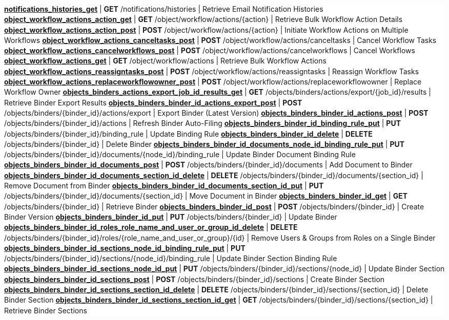 [**notifications_histories_get**](DefaultApi.md#notifications_histories_get) | **GET** /notifications/histories | Retrieve Email Notification Histories
[**object_workflow_actions_action_get**](DefaultApi.md#object_workflow_actions_action_get) | **GET** /object/workflow/actions/{action} | Retrieve Bulk Workflow Action Details
[**object_workflow_actions_action_post**](DefaultApi.md#object_workflow_actions_action_post) | **POST** /object/workflow/actions/{action} | Initiate Workflow Actions on Multiple Workflows
[**object_workflow_actions_canceltasks_post**](DefaultApi.md#object_workflow_actions_canceltasks_post) | **POST** /object/workflow/actions/canceltasks | Cancel Workflow Tasks
[**object_workflow_actions_cancelworkflows_post**](DefaultApi.md#object_workflow_actions_cancelworkflows_post) | **POST** /object/workflow/actions/cancelworkflows | Cancel Workflows
[**object_workflow_actions_get**](DefaultApi.md#object_workflow_actions_get) | **GET** /object/workflow/actions | Retrieve Bulk Workflow Actions
[**object_workflow_actions_reassigntasks_post**](DefaultApi.md#object_workflow_actions_reassigntasks_post) | **POST** /object/workflow/actions/reassigntasks | Reassign Workflow Tasks
[**object_workflow_actions_replaceworkflowowner_post**](DefaultApi.md#object_workflow_actions_replaceworkflowowner_post) | **POST** /object/workflow/actions/replaceworkflowowner | Replace Workflow Owner
[**objects_binders_actions_export_job_id_results_get**](DefaultApi.md#objects_binders_actions_export_job_id_results_get) | **GET** /objects/binders/actions/export/{job_id}/results | Retrieve Binder Export Results
[**objects_binders_binder_id_actions_export_post**](DefaultApi.md#objects_binders_binder_id_actions_export_post) | **POST** /objects/binders/{binder_id}/actions/export | Export Binder (Latest Version)
[**objects_binders_binder_id_actions_post**](DefaultApi.md#objects_binders_binder_id_actions_post) | **POST** /objects/binders/{binder_id}/actions | Refresh Binder Auto-Filing
[**objects_binders_binder_id_binding_rule_put**](DefaultApi.md#objects_binders_binder_id_binding_rule_put) | **PUT** /objects/binders/{binder_id}/binding_rule | Update Binding Rule
[**objects_binders_binder_id_delete**](DefaultApi.md#objects_binders_binder_id_delete) | **DELETE** /objects/binders/{binder_id} | Delete Binder
[**objects_binders_binder_id_documents_node_id_binding_rule_put**](DefaultApi.md#objects_binders_binder_id_documents_node_id_binding_rule_put) | **PUT** /objects/binders/{binder_id}/documents/{node_id}/binding_rule | Update Binder Document Binding Rule
[**objects_binders_binder_id_documents_post**](DefaultApi.md#objects_binders_binder_id_documents_post) | **POST** /objects/binders/{binder_id}/documents | Add Document to Binder
[**objects_binders_binder_id_documents_section_id_delete**](DefaultApi.md#objects_binders_binder_id_documents_section_id_delete) | **DELETE** /objects/binders/{binder_id}/documents/{section_id} | Remove Document from Binder
[**objects_binders_binder_id_documents_section_id_put**](DefaultApi.md#objects_binders_binder_id_documents_section_id_put) | **PUT** /objects/binders/{binder_id}/documents/{section_id} | Move Document in Binder
[**objects_binders_binder_id_get**](DefaultApi.md#objects_binders_binder_id_get) | **GET** /objects/binders/{binder_id} | Retrieve Binder
[**objects_binders_binder_id_post**](DefaultApi.md#objects_binders_binder_id_post) | **POST** /objects/binders/{binder_id} | Create Binder Version
[**objects_binders_binder_id_put**](DefaultApi.md#objects_binders_binder_id_put) | **PUT** /objects/binders/{binder_id} | Update Binder
[**objects_binders_binder_id_roles_role_name_and_user_or_group_id_delete**](DefaultApi.md#objects_binders_binder_id_roles_role_name_and_user_or_group_id_delete) | **DELETE** /objects/binders/{binder_id}/roles/{role_name_and_user_or_group}/{id} | Remove Users &amp; Groups from Roles on a Single Binder
[**objects_binders_binder_id_sections_node_id_binding_rule_put**](DefaultApi.md#objects_binders_binder_id_sections_node_id_binding_rule_put) | **PUT** /objects/binders/{binder_id}/sections/{node_id}/binding_rule | Update Binder Section Binding Rule
[**objects_binders_binder_id_sections_node_id_put**](DefaultApi.md#objects_binders_binder_id_sections_node_id_put) | **PUT** /objects/binders/{binder_id}/sections/{node_id} | Update Binder Section
[**objects_binders_binder_id_sections_post**](DefaultApi.md#objects_binders_binder_id_sections_post) | **POST** /objects/binders/{binder_id}/sections | Create Binder Section
[**objects_binders_binder_id_sections_section_id_delete**](DefaultApi.md#objects_binders_binder_id_sections_section_id_delete) | **DELETE** /objects/binders/{binder_id}/sections/{section_id} | Delete Binder Section
[**objects_binders_binder_id_sections_section_id_get**](DefaultApi.md#objects_binders_binder_id_sections_section_id_get) | **GET** /objects/binders/{binder_id}/sections/{section_id} | Retrieve Binder Sections